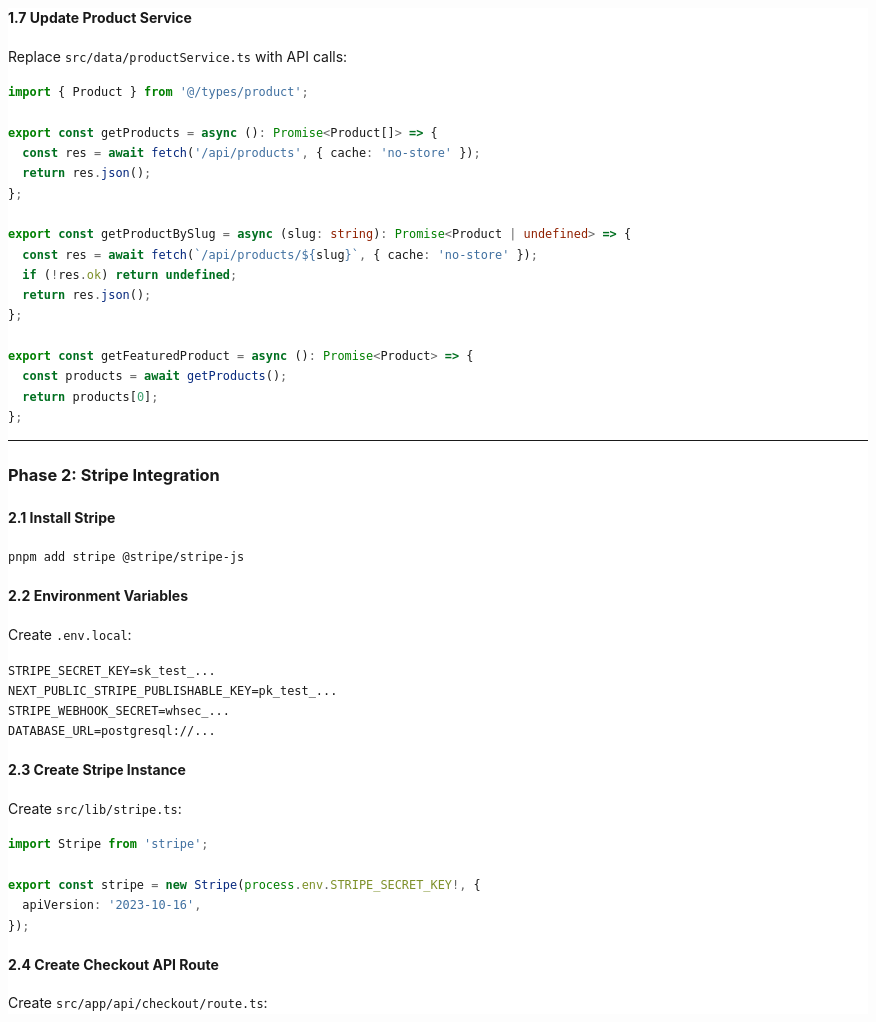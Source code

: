 
#### 1.7 Update Product Service
Replace `src/data/productService.ts` with API calls:

```typescript
import { Product } from '@/types/product';

export const getProducts = async (): Promise<Product[]> => {
  const res = await fetch('/api/products', { cache: 'no-store' });
  return res.json();
};

export const getProductBySlug = async (slug: string): Promise<Product | undefined> => {
  const res = await fetch(`/api/products/${slug}`, { cache: 'no-store' });
  if (!res.ok) return undefined;
  return res.json();
};

export const getFeaturedProduct = async (): Promise<Product> => {
  const products = await getProducts();
  return products[0];
};
```

---

### Phase 2: Stripe Integration

#### 2.1 Install Stripe
```bash
pnpm add stripe @stripe/stripe-js
```

#### 2.2 Environment Variables
Create `.env.local`:
```
STRIPE_SECRET_KEY=sk_test_...
NEXT_PUBLIC_STRIPE_PUBLISHABLE_KEY=pk_test_...
STRIPE_WEBHOOK_SECRET=whsec_...
DATABASE_URL=postgresql://...
```

#### 2.3 Create Stripe Instance
Create `src/lib/stripe.ts`:

```typescript
import Stripe from 'stripe';

export const stripe = new Stripe(process.env.STRIPE_SECRET_KEY!, {
  apiVersion: '2023-10-16',
});
```

#### 2.4 Create Checkout API Route
Create `src/app/api/checkout/route.ts`:
